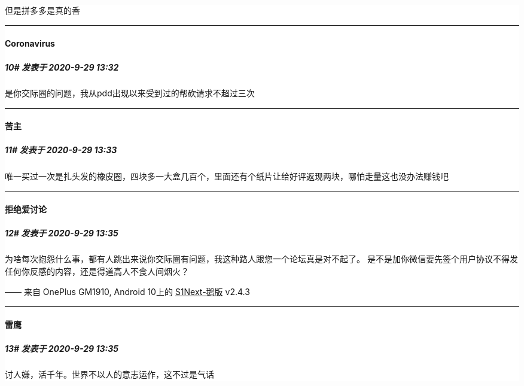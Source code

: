 但是拼多多是真的香







-----

####  Coronavirus  
##### 10#       发表于 2020-9-29 13:32




是你交际圈的问题，我从pdd出现以来受到过的帮砍请求不超过三次







-----

####  苦主  
##### 11#       发表于 2020-9-29 13:33




唯一买过一次是扎头发的橡皮圈，四块多一大盒几百个，里面还有个纸片让给好评返现两块，哪怕走量这也没办法赚钱吧







-----

####  拒绝爱讨论  
##### 12#       发表于 2020-9-29 13:35




为啥每次抱怨什么事，都有人跳出来说你交际圈有问题，我这种路人跟您一个论坛真是对不起了。
是不是加你微信要先签个用户协议不得发任何你反感的内容，还是得道高人不食人间烟火？

—— 来自 OnePlus GM1910, Android 10上的 [S1Next-鹅版](https://github.com/ykrank/S1-Next/releases) v2.4.3







-----

####  雷鹰  
##### 13#       发表于 2020-9-29 13:35




讨人嫌，活千年。世界不以人的意志运作，这不过是气话

